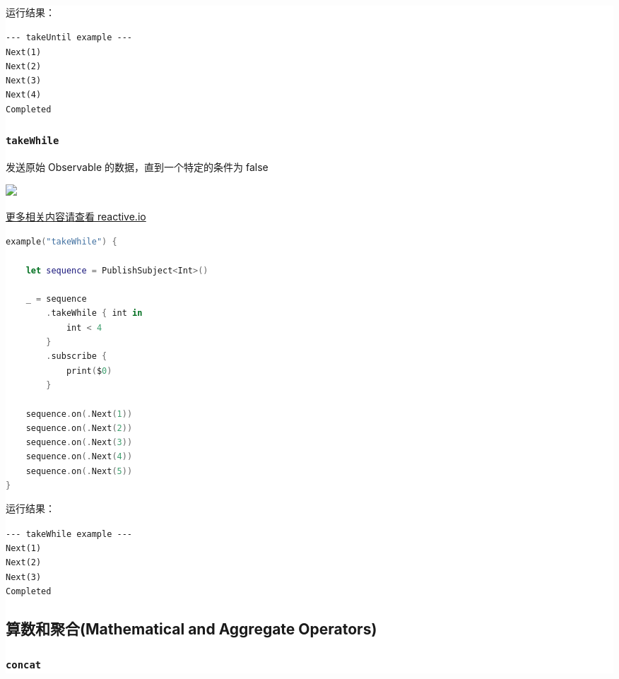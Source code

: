 运行结果：

```
--- takeUntil example ---
Next(1)
Next(2)
Next(3)
Next(4)
Completed
```

### `takeWhile`

发送原始 Observable 的数据，直到一个特定的条件为 false

![](https://raw.githubusercontent.com/kzaher/rxswiftcontent/master/MarbleDiagrams/png/takewhile.png)

[更多相关内容请查看 reactive.io](http://reactivex.io/documentation/operators/takewhile.html)

```swift
example("takeWhile") {

    let sequence = PublishSubject<Int>()

    _ = sequence
        .takeWhile { int in
            int < 4
        }
        .subscribe {
            print($0)
        }

    sequence.on(.Next(1))
    sequence.on(.Next(2))
    sequence.on(.Next(3))
    sequence.on(.Next(4))
    sequence.on(.Next(5))
}
```

运行结果：

```
--- takeWhile example ---
Next(1)
Next(2)
Next(3)
Completed
```

## 算数和聚合(Mathematical and Aggregate Operators)

### `concat`

